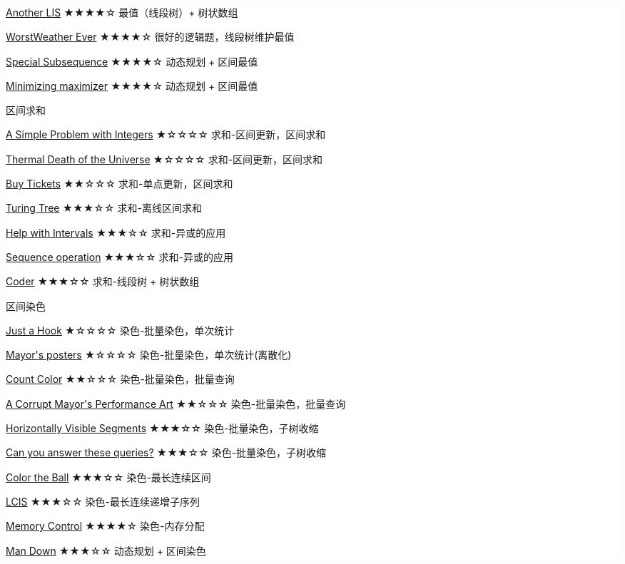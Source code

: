 [Another LIS](http://acm.hdu.edu.cn/showproblem.php?pid=3564)                         ★★★★☆   最值（线段树）+ 树状数组

[WorstWeather Ever](http://acm.hdu.edu.cn/showproblem.php?pid=2305)                   ★★★★☆   很好的逻辑题，线段树维护最值

[Special Subsequence](http://acm.zju.edu.cn/onlinejudge/showProblem.do?problemCode=3349)                 ★★★★☆   动态规划 + 区间最值

[Minimizing maximizer](http://acm.zju.edu.cn/onlinejudge/showProblem.do?problemCode=2451)                ★★★★☆   动态规划 +  区间最值

区间求和

[A Simple Problem with Integers](http://poj.org/problem?id=3468)      ★☆☆☆☆   求和-区间更新，区间求和

[Thermal Death of the Universe](http://acm.zju.edu.cn/onlinejudge/showProblem.do?problemCode=2706)       ★☆☆☆☆   求和-区间更新，区间求和

[Buy Tickets](http://poj.org/problem?id=2828)                         ★★☆☆☆   求和-单点更新，区间求和

[Turing Tree](http://acm.hdu.edu.cn/showproblem.php?pid=3333)                         ★★★☆☆   求和-离线区间求和

[Help with Intervals](http://poj.org/problem?id=3225)                 ★★★☆☆   求和-异或的应用

[Sequence operation](http://acm.hdu.edu.cn/showproblem.php?pid=3397)                  ★★★☆☆   求和-异或的应用

[Coder](http://acm.hdu.edu.cn/showproblem.php?pid=4288)                               ★★★☆☆   求和-线段树 + 树状数组



区间染色

[Just a Hook](http://acm.hdu.edu.cn/showproblem.php?pid=1698)                         ★☆☆☆☆   染色-批量染色，单次统计

[Mayor's posters](http://poj.org/problem?id=2528)                     ★☆☆☆☆   染色-批量染色，单次统计(离散化)

[Count Color](http://poj.org/problem?id=2777)                         ★★☆☆☆   染色-批量染色，批量查询

[A Corrupt Mayor's Performance Art](http://acm.hdu.edu.cn/showproblem.php?pid=5023)   ★★☆☆☆   染色-批量染色，批量查询

[Horizontally Visible Segments](http://acm.zju.edu.cn/onlinejudge/showProblem.do?problemCode=1391)       ★★★☆☆   染色-批量染色，子树收缩

[Can you answer these queries?](http://acm.hdu.edu.cn/showproblem.php?pid=4027)       ★★★☆☆    染色-批量染色，子树收缩

[Color the Ball](http://acm.zju.edu.cn/onlinejudge/showProblem.do?problemCode=2301)                      ★★★☆☆   染色-最长连续区间

[LCIS](http://acm.hdu.edu.cn/showproblem.php?pid=3308)                                ★★★☆☆   染色-最长连续递增子序列

[Memory Control](http://acm.hdu.edu.cn/showproblem.php?pid=2871)                      ★★★★☆    染色-内存分配

[Man Down](http://acm.hdu.edu.cn/showproblem.php?pid=3016)                            ★★★☆☆   动态规划 + 区间染色
